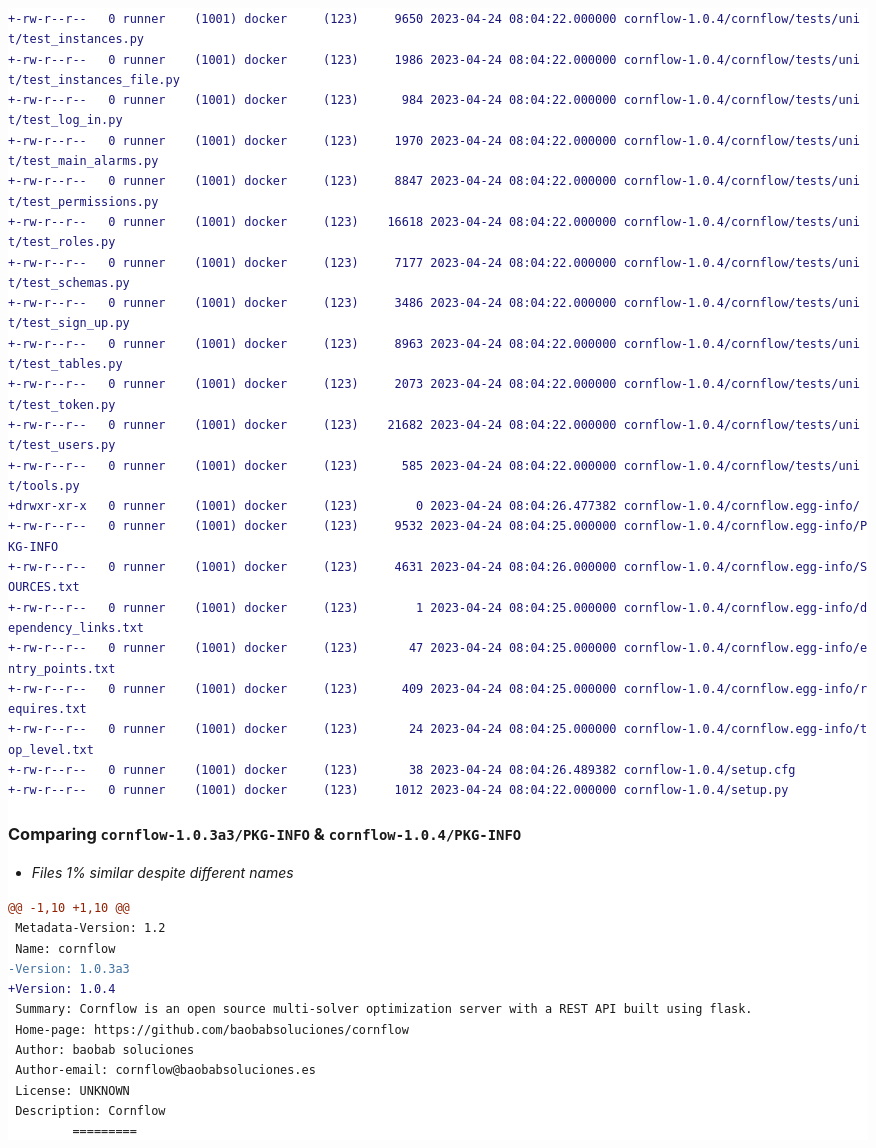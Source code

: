 ```diff
+-rw-r--r--   0 runner    (1001) docker     (123)     9650 2023-04-24 08:04:22.000000 cornflow-1.0.4/cornflow/tests/unit/test_instances.py
+-rw-r--r--   0 runner    (1001) docker     (123)     1986 2023-04-24 08:04:22.000000 cornflow-1.0.4/cornflow/tests/unit/test_instances_file.py
+-rw-r--r--   0 runner    (1001) docker     (123)      984 2023-04-24 08:04:22.000000 cornflow-1.0.4/cornflow/tests/unit/test_log_in.py
+-rw-r--r--   0 runner    (1001) docker     (123)     1970 2023-04-24 08:04:22.000000 cornflow-1.0.4/cornflow/tests/unit/test_main_alarms.py
+-rw-r--r--   0 runner    (1001) docker     (123)     8847 2023-04-24 08:04:22.000000 cornflow-1.0.4/cornflow/tests/unit/test_permissions.py
+-rw-r--r--   0 runner    (1001) docker     (123)    16618 2023-04-24 08:04:22.000000 cornflow-1.0.4/cornflow/tests/unit/test_roles.py
+-rw-r--r--   0 runner    (1001) docker     (123)     7177 2023-04-24 08:04:22.000000 cornflow-1.0.4/cornflow/tests/unit/test_schemas.py
+-rw-r--r--   0 runner    (1001) docker     (123)     3486 2023-04-24 08:04:22.000000 cornflow-1.0.4/cornflow/tests/unit/test_sign_up.py
+-rw-r--r--   0 runner    (1001) docker     (123)     8963 2023-04-24 08:04:22.000000 cornflow-1.0.4/cornflow/tests/unit/test_tables.py
+-rw-r--r--   0 runner    (1001) docker     (123)     2073 2023-04-24 08:04:22.000000 cornflow-1.0.4/cornflow/tests/unit/test_token.py
+-rw-r--r--   0 runner    (1001) docker     (123)    21682 2023-04-24 08:04:22.000000 cornflow-1.0.4/cornflow/tests/unit/test_users.py
+-rw-r--r--   0 runner    (1001) docker     (123)      585 2023-04-24 08:04:22.000000 cornflow-1.0.4/cornflow/tests/unit/tools.py
+drwxr-xr-x   0 runner    (1001) docker     (123)        0 2023-04-24 08:04:26.477382 cornflow-1.0.4/cornflow.egg-info/
+-rw-r--r--   0 runner    (1001) docker     (123)     9532 2023-04-24 08:04:25.000000 cornflow-1.0.4/cornflow.egg-info/PKG-INFO
+-rw-r--r--   0 runner    (1001) docker     (123)     4631 2023-04-24 08:04:26.000000 cornflow-1.0.4/cornflow.egg-info/SOURCES.txt
+-rw-r--r--   0 runner    (1001) docker     (123)        1 2023-04-24 08:04:25.000000 cornflow-1.0.4/cornflow.egg-info/dependency_links.txt
+-rw-r--r--   0 runner    (1001) docker     (123)       47 2023-04-24 08:04:25.000000 cornflow-1.0.4/cornflow.egg-info/entry_points.txt
+-rw-r--r--   0 runner    (1001) docker     (123)      409 2023-04-24 08:04:25.000000 cornflow-1.0.4/cornflow.egg-info/requires.txt
+-rw-r--r--   0 runner    (1001) docker     (123)       24 2023-04-24 08:04:25.000000 cornflow-1.0.4/cornflow.egg-info/top_level.txt
+-rw-r--r--   0 runner    (1001) docker     (123)       38 2023-04-24 08:04:26.489382 cornflow-1.0.4/setup.cfg
+-rw-r--r--   0 runner    (1001) docker     (123)     1012 2023-04-24 08:04:22.000000 cornflow-1.0.4/setup.py
```

### Comparing `cornflow-1.0.3a3/PKG-INFO` & `cornflow-1.0.4/PKG-INFO`

 * *Files 1% similar despite different names*

```diff
@@ -1,10 +1,10 @@
 Metadata-Version: 1.2
 Name: cornflow
-Version: 1.0.3a3
+Version: 1.0.4
 Summary: Cornflow is an open source multi-solver optimization server with a REST API built using flask.
 Home-page: https://github.com/baobabsoluciones/cornflow
 Author: baobab soluciones
 Author-email: cornflow@baobabsoluciones.es
 License: UNKNOWN
 Description: Cornflow
         =========
```